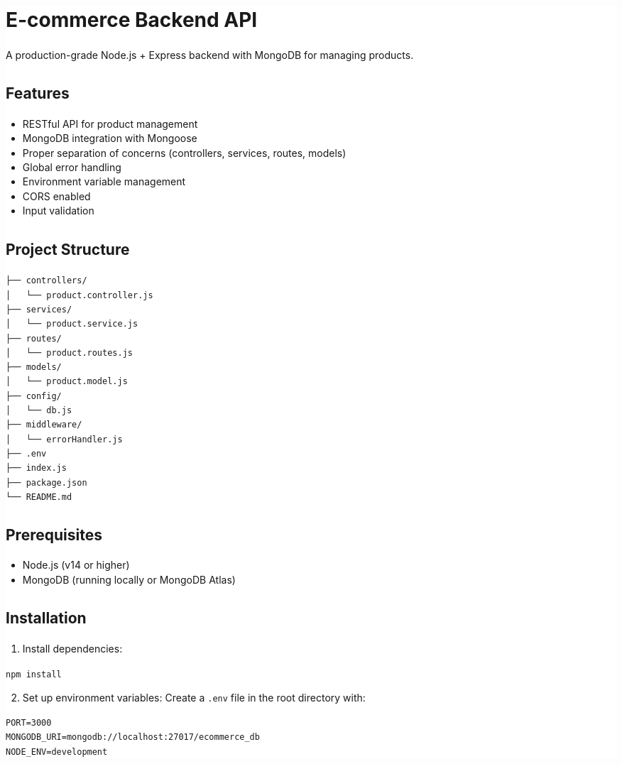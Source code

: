 # E-commerce Backend API

A production-grade Node.js + Express backend with MongoDB for managing products.

## Features

- RESTful API for product management
- MongoDB integration with Mongoose
- Proper separation of concerns (controllers, services, routes, models)
- Global error handling
- Environment variable management
- CORS enabled
- Input validation

## Project Structure

```
├── controllers/
│   └── product.controller.js
├── services/
│   └── product.service.js
├── routes/
│   └── product.routes.js
├── models/
│   └── product.model.js
├── config/
│   └── db.js
├── middleware/
│   └── errorHandler.js
├── .env
├── index.js
├── package.json
└── README.md
```

## Prerequisites

- Node.js (v14 or higher)
- MongoDB (running locally or MongoDB Atlas)

## Installation

1. Install dependencies:
```bash
npm install
```

2. Set up environment variables:
Create a `.env` file in the root directory with:
```
PORT=3000
MONGODB_URI=mongodb://localhost:27017/ecommerce_db
NODE_ENV=development
```
